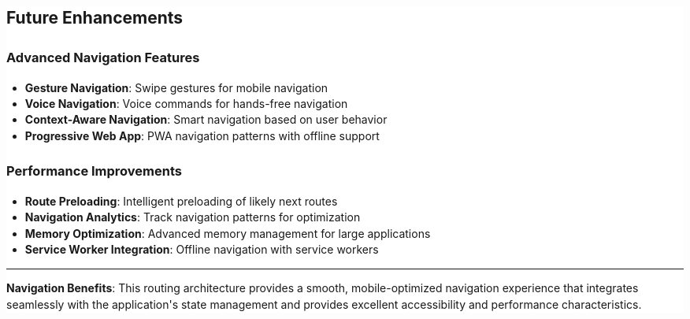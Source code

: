## Future Enhancements

### Advanced Navigation Features
- **Gesture Navigation**: Swipe gestures for mobile navigation
- **Voice Navigation**: Voice commands for hands-free navigation
- **Context-Aware Navigation**: Smart navigation based on user behavior
- **Progressive Web App**: PWA navigation patterns with offline support

### Performance Improvements
- **Route Preloading**: Intelligent preloading of likely next routes
- **Navigation Analytics**: Track navigation patterns for optimization
- **Memory Optimization**: Advanced memory management for large applications
- **Service Worker Integration**: Offline navigation with service workers

---

**Navigation Benefits**: This routing architecture provides a smooth, mobile-optimized navigation experience that integrates seamlessly with the application's state management and provides excellent accessibility and performance characteristics.
